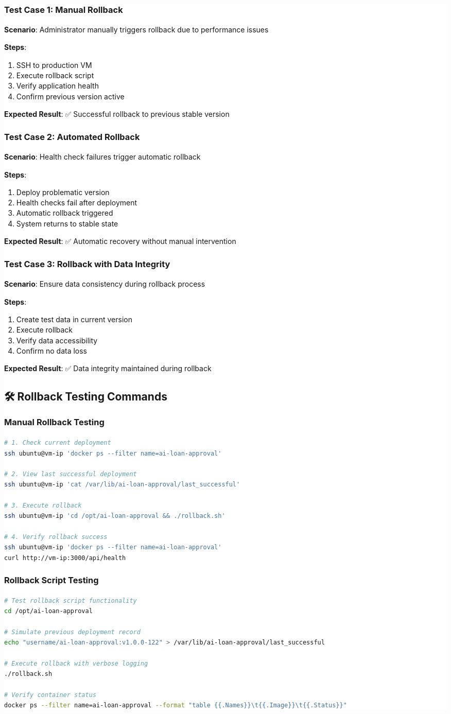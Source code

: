 ### Test Case 1: Manual Rollback
**Scenario**: Administrator manually triggers rollback due to performance issues

**Steps**:
1. SSH to production VM
2. Execute rollback script
3. Verify application health
4. Confirm previous version active

**Expected Result**: ✅ Successful rollback to previous stable version

### Test Case 2: Automated Rollback
**Scenario**: Health check failures trigger automatic rollback

**Steps**:
1. Deploy problematic version
2. Health checks fail after deployment
3. Automatic rollback triggered
4. System returns to stable state

**Expected Result**: ✅ Automatic recovery without manual intervention

### Test Case 3: Rollback with Data Integrity
**Scenario**: Ensure data consistency during rollback process

**Steps**:
1. Create test data in current version
2. Execute rollback
3. Verify data accessibility
4. Confirm no data loss

**Expected Result**: ✅ Data integrity maintained during rollback

## 🛠️ Rollback Testing Commands

### Manual Rollback Testing
```bash
# 1. Check current deployment
ssh ubuntu@vm-ip 'docker ps --filter name=ai-loan-approval'

# 2. View last successful deployment
ssh ubuntu@vm-ip 'cat /var/lib/ai-loan-approval/last_successful'

# 3. Execute rollback
ssh ubuntu@vm-ip 'cd /opt/ai-loan-approval && ./rollback.sh'

# 4. Verify rollback success
ssh ubuntu@vm-ip 'docker ps --filter name=ai-loan-approval'
curl http://vm-ip:3000/api/health
```

### Rollback Script Testing
```bash
# Test rollback script functionality
cd /opt/ai-loan-approval

# Simulate previous deployment record
echo "username/ai-loan-approval:v1.0.0-122" > /var/lib/ai-loan-approval/last_successful

# Execute rollback with verbose logging
./rollback.sh

# Verify container status
docker ps --filter name=ai-loan-approval --format "table {{.Names}}\t{{.Image}}\t{{.Status}}"
```